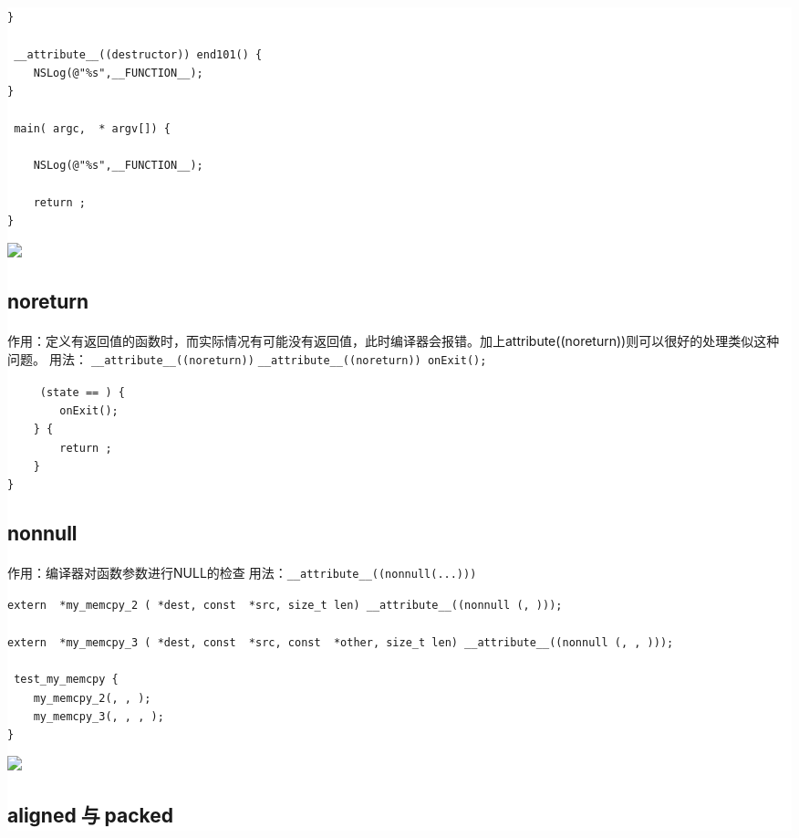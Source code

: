 ```
}

 __attribute__((destructor)) end101() {
    NSLog(@"%s",__FUNCTION__);
}

 main( argc,  * argv[]) {

    NSLog(@"%s",__FUNCTION__);

    return ;
}
```        
![](https://kuiyu-1258489344.cos.ap-chengdu.myqcloud.com/%E7%A5%9E%E5%A5%87%E7%9A%84__attribute__/printlog2.png)

## noreturn

作用：定义有返回值的函数时，而实际情况有可能没有返回值，此时编译器会报错。加上attribute((noreturn))则可以很好的处理类似这种问题。
用法：
`__attribute__((noreturn))`
 `__attribute__((noreturn)) onExit();`

``` ( state) {
     (state == ) {
        onExit();
    } {
        return ;
    }
}
```
## nonnull

作用：编译器对函数参数进行NULL的检查
用法：`__attribute__((nonnull(...)))`
```
extern  *my_memcpy_2 ( *dest, const  *src, size_t len) __attribute__((nonnull (, )));

extern  *my_memcpy_3 ( *dest, const  *src, const  *other, size_t len) __attribute__((nonnull (, , )));

 test_my_memcpy {
    my_memcpy_2(, , );
    my_memcpy_3(, , , );
}
```  
![](https://kuiyu-1258489344.cos.ap-chengdu.myqcloud.com/%E7%A5%9E%E5%A5%87%E7%9A%84__attribute__/my_memcpy2.png)

## aligned 与 packed
